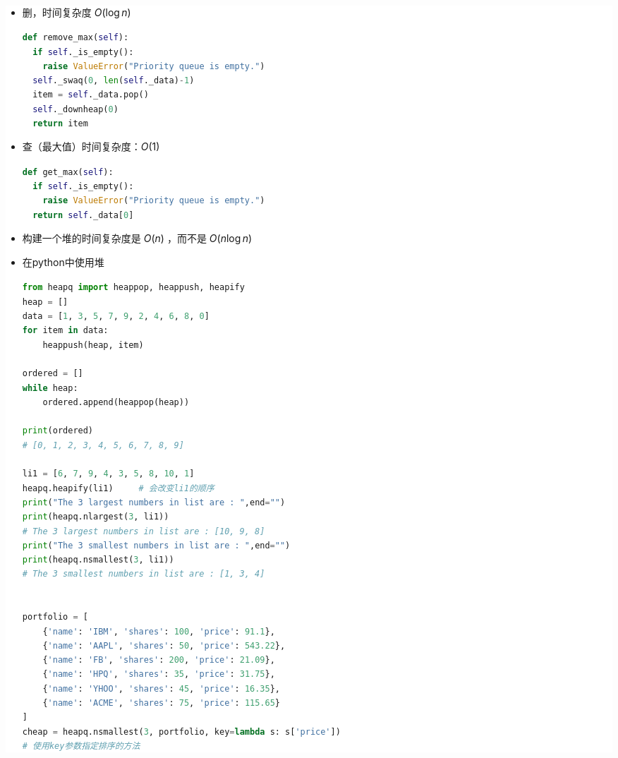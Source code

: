 - 删，时间复杂度 $O(\log n)$ 

  ```python
  def remove_max(self):
    if self._is_empty():
      raise ValueError("Priority queue is empty.")
    self._swaq(0, len(self._data)-1)
    item = self._data.pop()
    self._downheap(0)
    return item 
  ```

- 查（最大值）时间复杂度：$O(1)$ 

  ```python
  def get_max(self):
    if self._is_empty():
      raise ValueError("Priority queue is empty.")
    return self._data[0]
  ```

- 构建一个堆的时间复杂度是 $O(n)$ ，而不是 $O(n\log n)$ 

- 在python中使用堆

  ```python
  from heapq import heappop, heappush, heapify
  heap = []
  data = [1, 3, 5, 7, 9, 2, 4, 6, 8, 0]
  for item in data:
      heappush(heap, item)
  
  ordered = []
  while heap:
      ordered.append(heappop(heap))
  
  print(ordered)
  # [0, 1, 2, 3, 4, 5, 6, 7, 8, 9]
  
  li1 = [6, 7, 9, 4, 3, 5, 8, 10, 1]
  heapq.heapify(li1)     # 会改变li1的顺序
  print("The 3 largest numbers in list are : ",end="")
  print(heapq.nlargest(3, li1))
  # The 3 largest numbers in list are : [10, 9, 8]
  print("The 3 smallest numbers in list are : ",end="")
  print(heapq.nsmallest(3, li1))
  # The 3 smallest numbers in list are : [1, 3, 4]
  
  
  portfolio = [
      {'name': 'IBM', 'shares': 100, 'price': 91.1},
      {'name': 'AAPL', 'shares': 50, 'price': 543.22},
      {'name': 'FB', 'shares': 200, 'price': 21.09},
      {'name': 'HPQ', 'shares': 35, 'price': 31.75},
      {'name': 'YHOO', 'shares': 45, 'price': 16.35},
      {'name': 'ACME', 'shares': 75, 'price': 115.65}
  ]
  cheap = heapq.nsmallest(3, portfolio, key=lambda s: s['price'])
  # 使用key参数指定排序的方法
  ```
